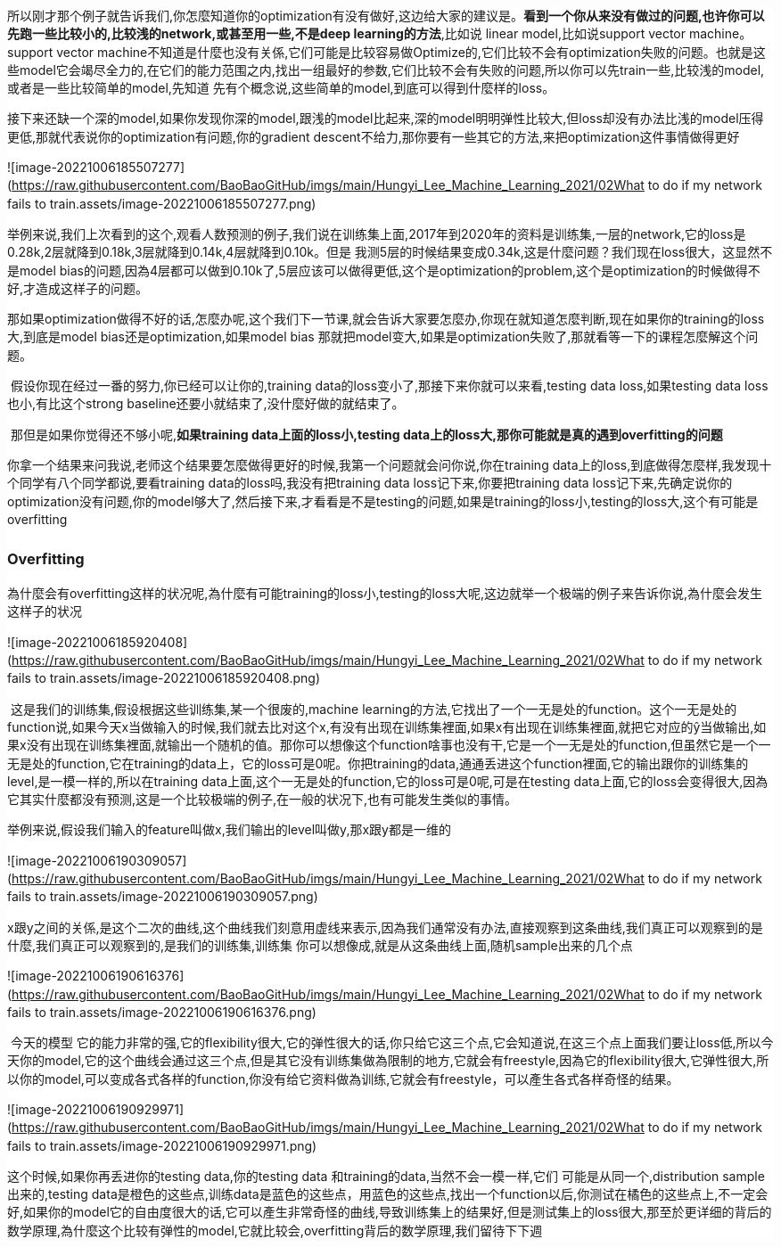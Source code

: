 所以刚才那个例子就告诉我们,你怎麼知道你的optimization有没有做好,这边给大家的建议是。**看到一个你从来没有做过的问题,也许你可以先跑一些比较小的,比较浅的network,或甚至用一些,不是deep learning的方法**,比如说 linear model,比如说support vector machine。support vector machine不知道是什麼也没有关係,它们可能是比较容易做Optimize的,它们比较不会有optimization失败的问题。也就是这些model它会竭尽全力的,在它们的能力范围之内,找出一组最好的参数,它们比较不会有失败的问题,所以你可以先train一些,比较浅的model,或者是一些比较简单的model,先知道 先有个概念说,这些简单的model,到底可以得到什麼样的loss。

接下来还缺一个深的model,如果你发现你深的model,跟浅的model比起来,深的model明明弹性比较大,但loss却没有办法比浅的model压得更低,那就代表说你的optimization有问题,你的gradient descent不给力,那你要有一些其它的方法,来把optimization这件事情做得更好

![image-20221006185507277](https://raw.githubusercontent.com/BaoBaoGitHub/imgs/main/Hungyi_Lee_Machine_Learning_2021/02What to do if my network fails to train.assets/image-20221006185507277.png)

​	举例来说,我们上次看到的这个,观看人数预测的例子,我们说在训练集上面,2017年到2020年的资料是训练集,一层的network,它的loss是0.28k,2层就降到0.18k,3层就降到0.14k,4层就降到0.10k。但是 我测5层的时候结果变成0.34k,这是什麼问题？我们现在loss很大，这显然不是model bias的问题,因為4层都可以做到0.10k了,5层应该可以做得更低,这个是optimization的problem,这个是optimization的时候做得不好,才造成这样子的问题。

那如果optimization做得不好的话,怎麼办呢,这个我们下一节课,就会告诉大家要怎麼办,你现在就知道怎麼判断,现在如果你的training的loss大,到底是model bias还是optimization,如果model bias 那就把model变大,如果是optimization失败了,那就看等一下的课程怎麼解这个问题。

​	假设你现在经过一番的努力,你已经可以让你的,training data的loss变小了,那接下来你就可以来看,testing data loss,如果testing data loss也小,有比这个strong baseline还要小就结束了,没什麼好做的就结束了。

​	那但是如果你觉得还不够小呢,**如果training data上面的loss小,testing data上的loss大,那你可能就是真的遇到overfitting的问题**

​	你拿一个结果来问我说,老师这个结果要怎麼做得更好的时候,我第一个问题就会问你说,你在training data上的loss,到底做得怎麼样,我发现十个同学有八个同学都说,要看training data的loss吗,我没有把training data loss记下来,你要把training data loss记下来,先确定说你的optimization没有问题,你的model够大了,然后接下来,才看看是不是testing的问题,如果是training的loss小,testing的loss大,这个有可能是overfitting

### Overfitting

​	為什麼会有overfitting这样的状况呢,為什麼有可能training的loss小,testing的loss大呢,这边就举一个极端的例子来告诉你说,為什麼会发生这样子的状况

![image-20221006185920408](https://raw.githubusercontent.com/BaoBaoGitHub/imgs/main/Hungyi_Lee_Machine_Learning_2021/02What to do if my network fails to train.assets/image-20221006185920408.png)

​	这是我们的训练集,假设根据这些训练集,某一个很废的,machine learning的方法,它找出了一个一无是处的function。这个一无是处的function说,如果今天x当做输入的时候,我们就去比对这个x,有没有出现在训练集裡面,如果x有出现在训练集裡面,就把它对应的ŷ当做输出,如果x没有出现在训练集裡面,就输出一个随机的值。那你可以想像这个function啥事也没有干,它是一个一无是处的function,但虽然它是一个一无是处的function,它在training的data上，它的loss可是0呢。你把training的data,通通丢进这个function裡面,它的输出跟你的训练集的level,是一模一样的,所以在training data上面,这个一无是处的function,它的loss可是0呢,可是在testing data上面,它的loss会变得很大,因為它其实什麼都没有预测,这是一个比较极端的例子,在一般的状况下,也有可能发生类似的事情。

举例来说,假设我们输入的feature叫做x,我们输出的level叫做y,那x跟y都是一维的

![image-20221006190309057](https://raw.githubusercontent.com/BaoBaoGitHub/imgs/main/Hungyi_Lee_Machine_Learning_2021/02What to do if my network fails to train.assets/image-20221006190309057.png)

x跟y之间的关係,是这个二次的曲线,这个曲线我们刻意用虚线来表示,因為我们通常没有办法,直接观察到这条曲线,我们真正可以观察到的是什麼,我们真正可以观察到的,是我们的训练集,训练集 你可以想像成,就是从这条曲线上面,随机sample出来的几个点

![image-20221006190616376](https://raw.githubusercontent.com/BaoBaoGitHub/imgs/main/Hungyi_Lee_Machine_Learning_2021/02What to do if my network fails to train.assets/image-20221006190616376.png)

​	今天的模型 它的能力非常的强,它的flexibility很大,它的弹性很大的话,你只给它这三个点,它会知道说,在这三个点上面我们要让loss低,所以今天你的model,它的这个曲线会通过这三个点,但是其它没有训练集做為限制的地方,它就会有freestyle,因為它的flexibility很大,它弹性很大,所以你的model,可以变成各式各样的function,你没有给它资料做為训练,它就会有freestyle，可以產生各式各样奇怪的结果。

![image-20221006190929971](https://raw.githubusercontent.com/BaoBaoGitHub/imgs/main/Hungyi_Lee_Machine_Learning_2021/02What to do if my network fails to train.assets/image-20221006190929971.png)

这个时候,如果你再丢进你的testing data,你的testing data 和training的data,当然不会一模一样,它们 可能是从同一个,distribution sample出来的,testing data是橙色的这些点,训练data是蓝色的这些点，用蓝色的这些点,找出一个function以后,你测试在橘色的这些点上,不一定会好,如果你的model它的自由度很大的话,它可以產生非常奇怪的曲线,导致训练集上的结果好,但是测试集上的loss很大,那至於更详细的背后的数学原理,為什麼这个比较有弹性的model,它就比较会,overfitting背后的数学原理,我们留待下下週

